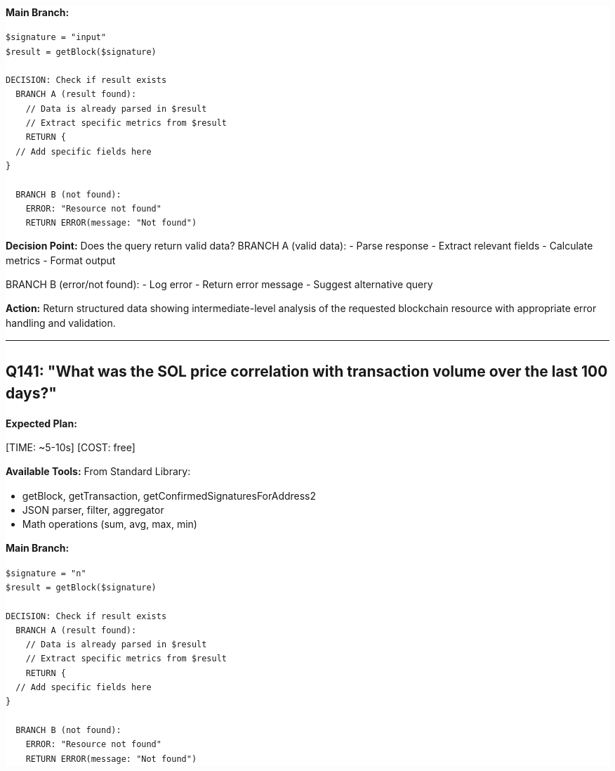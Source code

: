 **Main Branch:**
```
$signature = "input"
$result = getBlock($signature)

DECISION: Check if result exists
  BRANCH A (result found):
    // Data is already parsed in $result
    // Extract specific metrics from $result
    RETURN {
  // Add specific fields here
}

  BRANCH B (not found):
    ERROR: "Resource not found"
    RETURN ERROR(message: "Not found")
```

**Decision Point:** Does the query return valid data?
  BRANCH A (valid data):
    - Parse response
    - Extract relevant fields
    - Calculate metrics
    - Format output

  BRANCH B (error/not found):
    - Log error
    - Return error message
    - Suggest alternative query

**Action:**
Return structured data showing intermediate-level analysis of the requested blockchain resource with appropriate error handling and validation.

---

## Q141: "What was the SOL price correlation with transaction volume over the last 100 days?"

**Expected Plan:**

[TIME: ~5-10s] [COST: free]

**Available Tools:**
From Standard Library:
  - getBlock, getTransaction, getConfirmedSignaturesForAddress2
  - JSON parser, filter, aggregator
  - Math operations (sum, avg, max, min)

**Main Branch:**
```
$signature = "n"
$result = getBlock($signature)

DECISION: Check if result exists
  BRANCH A (result found):
    // Data is already parsed in $result
    // Extract specific metrics from $result
    RETURN {
  // Add specific fields here
}

  BRANCH B (not found):
    ERROR: "Resource not found"
    RETURN ERROR(message: "Not found")
```
